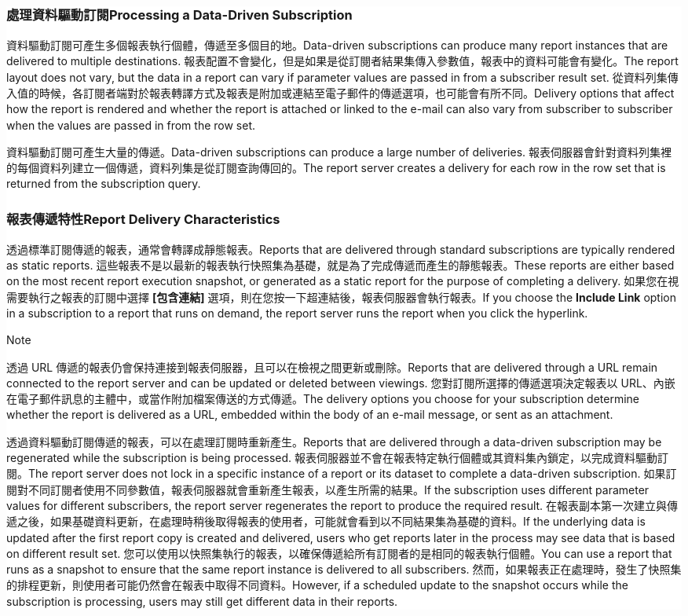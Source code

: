### <a name="processing-a-data-driven-subscription"></a><span data-ttu-id="94c41-253">處理資料驅動訂閱</span><span class="sxs-lookup"><span data-stu-id="94c41-253">Processing a Data-Driven Subscription</span></span>
 <span data-ttu-id="94c41-254">資料驅動訂閱可產生多個報表執行個體，傳遞至多個目的地。</span><span class="sxs-lookup"><span data-stu-id="94c41-254">Data-driven subscriptions can produce many report instances that are delivered to multiple destinations.</span></span> <span data-ttu-id="94c41-255">報表配置不會變化，但是如果是從訂閱者結果集傳入參數值，報表中的資料可能會有變化。</span><span class="sxs-lookup"><span data-stu-id="94c41-255">The report layout does not vary, but the data in a report can vary if parameter values are passed in from a subscriber result set.</span></span> <span data-ttu-id="94c41-256">從資料列集傳入值的時候，各訂閱者端對於報表轉譯方式及報表是附加或連結至電子郵件的傳遞選項，也可能會有所不同。</span><span class="sxs-lookup"><span data-stu-id="94c41-256">Delivery options that affect how the report is rendered and whether the report is attached or linked to the e-mail can also vary from subscriber to subscriber when the values are passed in from the row set.</span></span>

 <span data-ttu-id="94c41-257">資料驅動訂閱可產生大量的傳遞。</span><span class="sxs-lookup"><span data-stu-id="94c41-257">Data-driven subscriptions can produce a large number of deliveries.</span></span> <span data-ttu-id="94c41-258">報表伺服器會針對資料列集裡的每個資料列建立一個傳遞，資料列集是從訂閱查詢傳回的。</span><span class="sxs-lookup"><span data-stu-id="94c41-258">The report server creates a delivery for each row in the row set that is returned from the subscription query.</span></span>

### <a name="report-delivery-characteristics"></a><span data-ttu-id="94c41-259">報表傳遞特性</span><span class="sxs-lookup"><span data-stu-id="94c41-259">Report Delivery Characteristics</span></span>
 <span data-ttu-id="94c41-260">透過標準訂閱傳遞的報表，通常會轉譯成靜態報表。</span><span class="sxs-lookup"><span data-stu-id="94c41-260">Reports that are delivered through standard subscriptions are typically rendered as static reports.</span></span> <span data-ttu-id="94c41-261">這些報表不是以最新的報表執行快照集為基礎，就是為了完成傳遞而產生的靜態報表。</span><span class="sxs-lookup"><span data-stu-id="94c41-261">These reports are either based on the most recent report execution snapshot, or generated as a static report for the purpose of completing a delivery.</span></span> <span data-ttu-id="94c41-262">如果您在視需要執行之報表的訂閱中選擇 **[包含連結]** 選項，則在您按一下超連結後，報表伺服器會執行報表。</span><span class="sxs-lookup"><span data-stu-id="94c41-262">If you choose the **Include Link** option in a subscription to a report that runs on demand, the report server runs the report when you click the hyperlink.</span></span>

> [!NOTE]
>  <span data-ttu-id="94c41-263">透過 URL 傳遞的報表仍會保持連接到報表伺服器，且可以在檢視之間更新或刪除。</span><span class="sxs-lookup"><span data-stu-id="94c41-263">Reports that are delivered through a URL remain connected to the report server and can be updated or deleted between viewings.</span></span> <span data-ttu-id="94c41-264">您對訂閱所選擇的傳遞選項決定報表以 URL、內嵌在電子郵件訊息的主體中，或當作附加檔案傳送的方式傳遞。</span><span class="sxs-lookup"><span data-stu-id="94c41-264">The delivery options you choose for your subscription determine whether the report is delivered as a URL, embedded within the body of an e-mail message, or sent as an attachment.</span></span>

 <span data-ttu-id="94c41-265">透過資料驅動訂閱傳遞的報表，可以在處理訂閱時重新產生。</span><span class="sxs-lookup"><span data-stu-id="94c41-265">Reports that are delivered through a data-driven subscription may be regenerated while the subscription is being processed.</span></span> <span data-ttu-id="94c41-266">報表伺服器並不會在報表特定執行個體或其資料集內鎖定，以完成資料驅動訂閱。</span><span class="sxs-lookup"><span data-stu-id="94c41-266">The report server does not lock in a specific instance of a report or its dataset to complete a data-driven subscription.</span></span> <span data-ttu-id="94c41-267">如果訂閱對不同訂閱者使用不同參數值，報表伺服器就會重新產生報表，以產生所需的結果。</span><span class="sxs-lookup"><span data-stu-id="94c41-267">If the subscription uses different parameter values for different subscribers, the report server regenerates the report to produce the required result.</span></span> <span data-ttu-id="94c41-268">在報表副本第一次建立與傳遞之後，如果基礎資料更新，在處理時稍後取得報表的使用者，可能就會看到以不同結果集為基礎的資料。</span><span class="sxs-lookup"><span data-stu-id="94c41-268">If the underlying data is updated after the first report copy is created and delivered, users who get reports later in the process may see data that is based on different result set.</span></span> <span data-ttu-id="94c41-269">您可以使用以快照集執行的報表，以確保傳遞給所有訂閱者的是相同的報表執行個體。</span><span class="sxs-lookup"><span data-stu-id="94c41-269">You can use a report that runs as a snapshot to ensure that the same report instance is delivered to all subscribers.</span></span> <span data-ttu-id="94c41-270">然而，如果報表正在處理時，發生了快照集的排程更新，則使用者可能仍然會在報表中取得不同資料。</span><span class="sxs-lookup"><span data-stu-id="94c41-270">However, if a scheduled update to the snapshot occurs while the subscription is processing, users may still get different data in their reports.</span></span>
